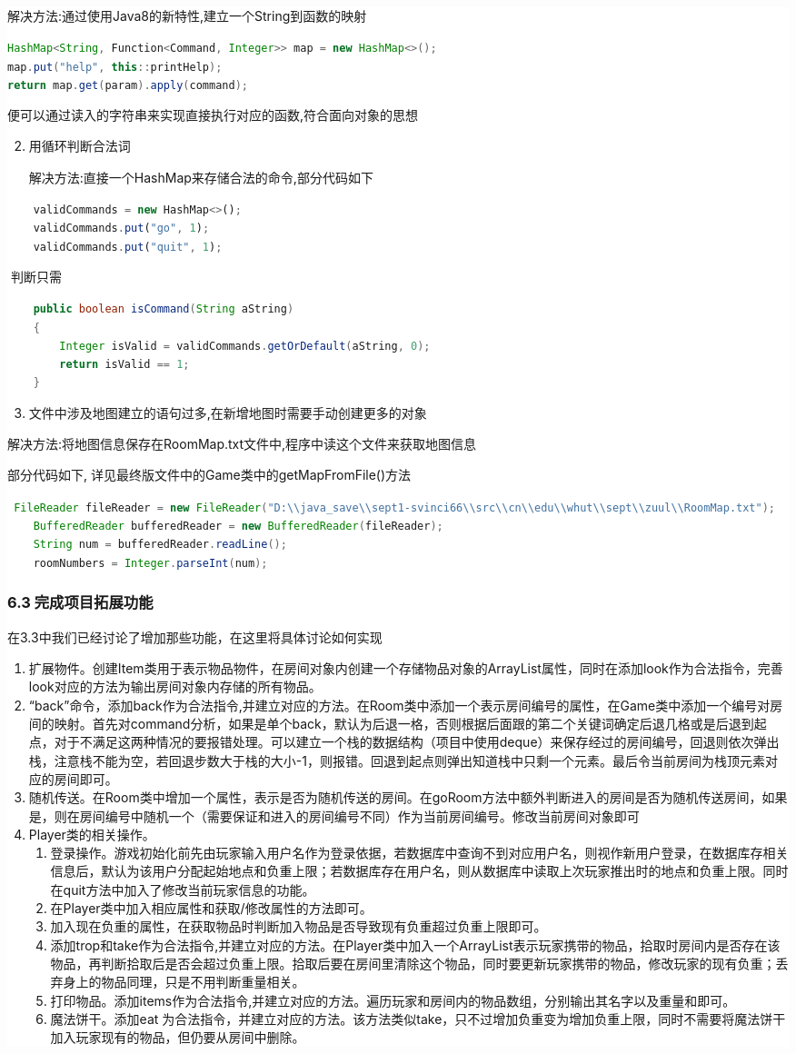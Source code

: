    解决方法:通过使用Java8的新特性,建立一个String到函数的映射

```java
HashMap<String, Function<Command, Integer>> map = new HashMap<>();
map.put("help", this::printHelp);
return map.get(param).apply(command);
```

​		便可以通过读入的字符串来实现直接执行对应的函数,符合面向对象的思想

2. 用循环判断合法词

   解决方法:直接一个HashMap来存储合法的命令,部分代码如下

```javascript
	validCommands = new HashMap<>();
	validCommands.put("go", 1);
	validCommands.put("quit", 1);
```

​		判断只需

```java
    public boolean isCommand(String aString)
    {
        Integer isValid = validCommands.getOrDefault(aString, 0);
        return isValid == 1;
    }
```

3.  文件中涉及地图建立的语句过多,在新增地图时需要手动创建更多的对象

   解决方法:将地图信息保存在RoomMap.txt文件中,程序中读这个文件来获取地图信息

   部分代码如下, 详见最终版文件中的Game类中的getMapFromFile()方法
   
   ```java
   	FileReader fileReader = new FileReader("D:\\java_save\\sept1-svinci66\\src\\cn\\edu\\whut\\sept\\zuul\\RoomMap.txt");
       BufferedReader bufferedReader = new BufferedReader(fileReader);
       String num = bufferedReader.readLine();
       roomNumbers = Integer.parseInt(num);
   ```

### 6.3 完成项目拓展功能

在3.3中我们已经讨论了增加那些功能，在这里将具体讨论如何实现

1. 扩展物件。创建Item类用于表示物品物件，在房间对象内创建一个存储物品对象的ArrayList<Item>属性，同时在添加look作为合法指令，完善look对应的方法为输出房间对象内存储的所有物品。
2. “back”命令，添加back作为合法指令,并建立对应的方法。在Room类中添加一个表示房间编号的属性，在Game类中添加一个编号对房间的映射。首先对command分析，如果是单个back，默认为后退一格，否则根据后面跟的第二个关键词确定后退几格或是后退到起点，对于不满足这两种情况的要报错处理。可以建立一个栈的数据结构（项目中使用deque）来保存经过的房间编号，回退则依次弹出栈，注意栈不能为空，若回退步数大于栈的大小-1，则报错。回退到起点则弹出知道栈中只剩一个元素。最后令当前房间为栈顶元素对应的房间即可。
3. 随机传送。在Room类中增加一个属性，表示是否为随机传送的房间。在goRoom方法中额外判断进入的房间是否为随机传送房间，如果是，则在房间编号中随机一个（需要保证和进入的房间编号不同）作为当前房间编号。修改当前房间对象即可
4. Player类的相关操作。
   1. 登录操作。游戏初始化前先由玩家输入用户名作为登录依据，若数据库中查询不到对应用户名，则视作新用户登录，在数据库存相关信息后，默认为该用户分配起始地点和负重上限；若数据库存在用户名，则从数据库中读取上次玩家推出时的地点和负重上限。同时在quit方法中加入了修改当前玩家信息的功能。
   2. 在Player类中加入相应属性和获取/修改属性的方法即可。
   3. 加入现在负重的属性，在获取物品时判断加入物品是否导致现有负重超过负重上限即可。
   4. 添加trop和take作为合法指令,并建立对应的方法。在Player类中加入一个ArrayList表示玩家携带的物品，拾取时房间内是否存在该物品，再判断拾取后是否会超过负重上限。拾取后要在房间里清除这个物品，同时要更新玩家携带的物品，修改玩家的现有负重；丢弃身上的物品同理，只是不用判断重量相关。
   5. 打印物品。添加items作为合法指令,并建立对应的方法。遍历玩家和房间内的物品数组，分别输出其名字以及重量和即可。
   6. 魔法饼干。添加eat 为合法指令，并建立对应的方法。该方法类似take，只不过增加负重变为增加负重上限，同时不需要将魔法饼干加入玩家现有的物品，但仍要从房间中删除。
   